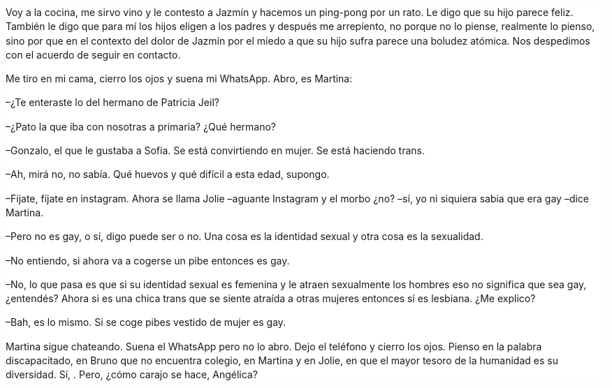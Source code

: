 
Voy
a la cocina, me sirvo vino y le contesto a Jazmín y hacemos un
ping-pong por un rato. Le digo que su hijo parece feliz. También le
digo que para mí los hijos eligen a los padres y después me
arrepiento, no porque no lo piense, realmente lo pienso, sino por que
en el contexto del dolor de Jazmín por el miedo a que su hijo sufra
parece una boludez atómica. Nos despedimos con el acuerdo de seguir
en contacto.

Me
tiro en mi cama, cierro los ojos y suena mi WhatsApp. Abro, es
Martina:

–¿Te
enteraste lo del hermano de Patricia Jeil?

–¿Pato
la que iba con nosotras a primaria? ¿Qué hermano? 


–Gonzalo,
el que le gustaba a Sofia. Se
está convirtiendo en mujer. Se está haciendo trans.

–Ah,
mirá no, no sabía. Qué huevos y qué difícil a esta edad,
supongo.

–Fijate,
fíjate en instagram. Ahora se llama Jolie –aguante Instagram y el morbo ¿no? –sí,
yo ni siquiera sabia que era gay –dice
Martina.

–Pero
no es gay, o sí, digo puede ser o no. Una cosa es la identidad
sexual y otra cosa es la sexualidad.

–No
entiendo, si ahora va a cogerse un pibe entonces es gay.

–No,
lo que pasa es que si su identidad sexual es femenina y le atraen
sexualmente los hombres eso no significa que sea gay, ¿entendés?
Ahora si es una chica trans que se siente atraída a otras mujeres
entonces sí es lesbiana.
¿Me explico?

–Bah,
es  lo mismo. Si se coge pibes vestido de mujer es gay.

Martina
sigue chateando. Suena el WhatsApp pero no lo abro. Dejo el teléfono 
y cierro los ojos. Pienso
 en la palabra discapacitado, en Bruno que no encuentra colegio, en
Martina y en Jolie, en que el mayor tesoro de la humanidad es su
diversidad. Sí, . Pero, ¿cómo carajo se hace, Angélica?
